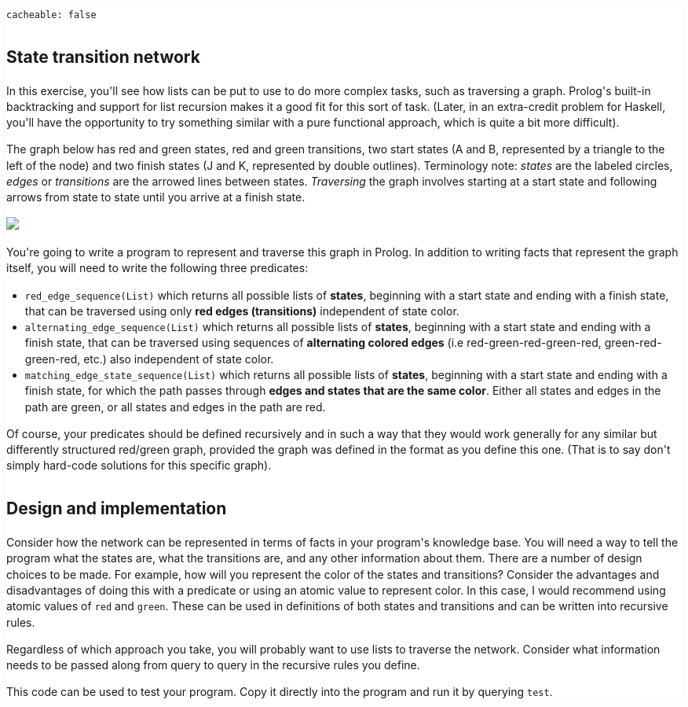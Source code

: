 ```
cacheable: false
```

## State transition network

In this exercise, you'll see how lists can be put to use to do more complex tasks, such as traversing a graph. Prolog's built-in backtracking and support for list recursion makes it a good fit for this sort of task. (Later, in an extra-credit problem for Haskell, you'll have the opportunity to try something similar with a pure functional approach, which is quite a bit more difficult).

The graph below has red and green states, red and green transitions, two start states (A and B, represented by a triangle to the left of the node) and two finish states (J and K, represented by double outlines). Terminology note: *states* are the labeled circles, *edges* or *transitions* are the arrowed lines between states. *Traversing* the graph involves starting at a start state and following arrows from state to state until you arrive at a finish state. 

<img src="/~tmullen/images/plp/nodegraph.png" style="width: 100%;"/>

You're going to write a program to represent and traverse this graph in Prolog. In addition to writing facts that represent the graph itself, you will need to write the following three predicates:

* `red_edge_sequence(List)` which returns all possible lists of **states**, beginning with a start state and ending with a finish state, that can be traversed using only **red edges (transitions)** independent of state color.
* `alternating_edge_sequence(List)` which returns all possible lists of **states**, beginning with a start state and ending with a finish state, that can be traversed using sequences of **alternating colored edges** (i.e red-green-red-green-red, green-red-green-red, etc.) also independent of state color.
* `matching_edge_state_sequence(List)` which returns all possible lists of **states**, beginning with a start state and ending with a finish state, for which the path passes through **edges and states that are the same color**. Either all states and edges in the path are green, or all states and edges in the path are red.

Of course, your predicates should be defined recursively and in such a way that they would work generally for any similar but differently structured red/green graph, provided the graph was defined in the format as you define this one. (That is to say don't simply hard-code solutions for this specific graph). 

## Design and implementation

Consider how the network can be represented in terms of facts in your program's knowledge base. You will need a way to tell the program what the states are, what the transitions are, and any other information about them. There are a number of design choices to be made. For example, how will you represent the color of the states and transitions? Consider the advantages and disadvantages of doing this with a predicate or using an atomic value to represent color. In this case, I would recommend using atomic values of `red` and `green`. These can be used in definitions of both states and transitions and can be written into recursive rules. 

Regardless of which approach you take, you will probably want to use lists to traverse the network. Consider what information needs to be passed along from query to query in the recursive rules you define.

This code can be used to test your program. Copy it directly into the program and run it by querying `test`. 
